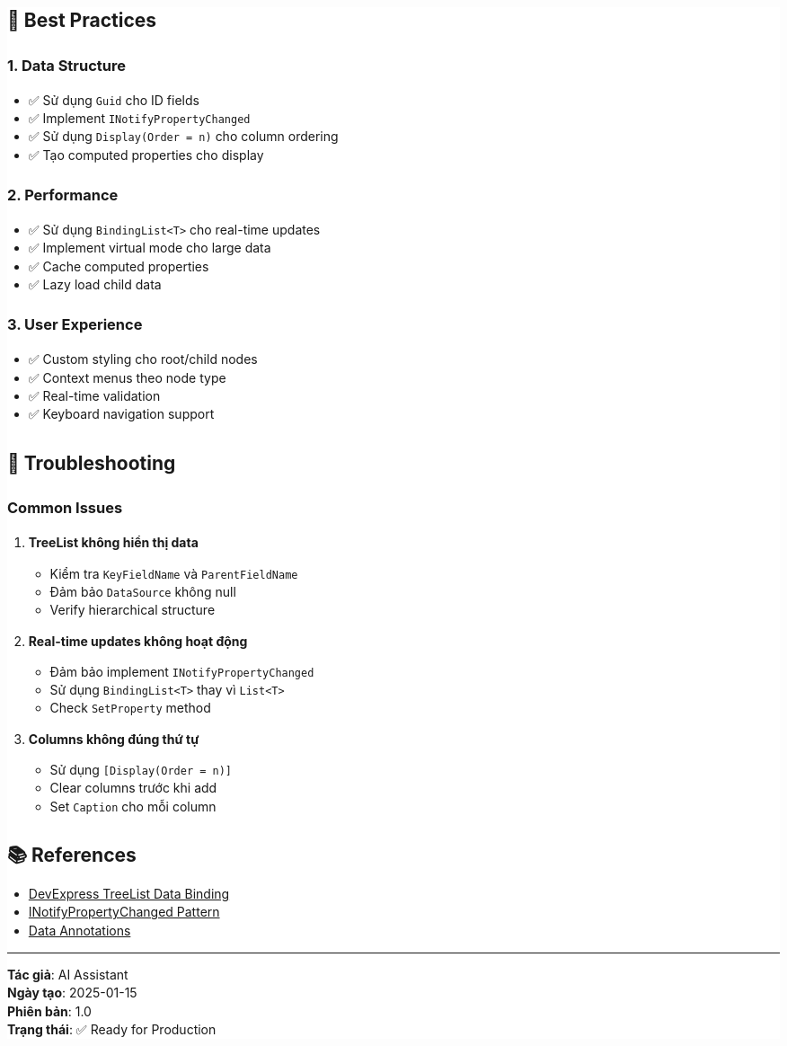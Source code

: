 ## 📝 **Best Practices**

### **1. Data Structure**
- ✅ Sử dụng `Guid` cho ID fields
- ✅ Implement `INotifyPropertyChanged`
- ✅ Sử dụng `Display(Order = n)` cho column ordering
- ✅ Tạo computed properties cho display

### **2. Performance**
- ✅ Sử dụng `BindingList<T>` cho real-time updates
- ✅ Implement virtual mode cho large data
- ✅ Cache computed properties
- ✅ Lazy load child data

### **3. User Experience**
- ✅ Custom styling cho root/child nodes
- ✅ Context menus theo node type
- ✅ Real-time validation
- ✅ Keyboard navigation support

## 🔧 **Troubleshooting**

### **Common Issues**

1. **TreeList không hiển thị data**
   - Kiểm tra `KeyFieldName` và `ParentFieldName`
   - Đảm bảo `DataSource` không null
   - Verify hierarchical structure

2. **Real-time updates không hoạt động**
   - Đảm bảo implement `INotifyPropertyChanged`
   - Sử dụng `BindingList<T>` thay vì `List<T>`
   - Check `SetProperty` method

3. **Columns không đúng thứ tự**
   - Sử dụng `[Display(Order = n)]`
   - Clear columns trước khi add
   - Set `Caption` cho mỗi column

## 📚 **References**

- [DevExpress TreeList Data Binding](https://docs.devexpress.com/WindowsForms/5553/controls-and-libraries/tree-list/feature-center/data-binding)
- [INotifyPropertyChanged Pattern](https://docs.microsoft.com/en-us/dotnet/api/system.componentmodel.inotifypropertychanged)
- [Data Annotations](https://docs.microsoft.com/en-us/dotnet/api/system.componentmodel.dataannotations)

---

**Tác giả**: AI Assistant  
**Ngày tạo**: 2025-01-15  
**Phiên bản**: 1.0  
**Trạng thái**: ✅ Ready for Production
